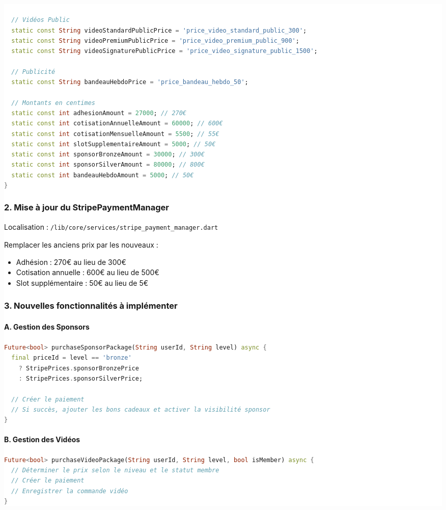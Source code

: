```dart
  
  // Vidéos Public
  static const String videoStandardPublicPrice = 'price_video_standard_public_300';
  static const String videoPremiumPublicPrice = 'price_video_premium_public_900';
  static const String videoSignaturePublicPrice = 'price_video_signature_public_1500';
  
  // Publicité
  static const String bandeauHebdoPrice = 'price_bandeau_hebdo_50';
  
  // Montants en centimes
  static const int adhesionAmount = 27000; // 270€
  static const int cotisationAnnuelleAmount = 60000; // 600€
  static const int cotisationMensuelleAmount = 5500; // 55€
  static const int slotSupplementaireAmount = 5000; // 50€
  static const int sponsorBronzeAmount = 30000; // 300€
  static const int sponsorSilverAmount = 80000; // 800€
  static const int bandeauHebdoAmount = 5000; // 50€
}
```

### 2. Mise à jour du StripePaymentManager

Localisation : `/lib/core/services/stripe_payment_manager.dart`

Remplacer les anciens prix par les nouveaux :
- Adhésion : 270€ au lieu de 300€
- Cotisation annuelle : 600€ au lieu de 500€
- Slot supplémentaire : 50€ au lieu de 5€

### 3. Nouvelles fonctionnalités à implémenter

#### A. Gestion des Sponsors
```dart
Future<bool> purchaseSponsorPackage(String userId, String level) async {
  final priceId = level == 'bronze' 
    ? StripePrices.sponsorBronzePrice 
    : StripePrices.sponsorSilverPrice;
    
  // Créer le paiement
  // Si succès, ajouter les bons cadeaux et activer la visibilité sponsor
}
```

#### B. Gestion des Vidéos
```dart
Future<bool> purchaseVideoPackage(String userId, String level, bool isMember) async {
  // Déterminer le prix selon le niveau et le statut membre
  // Créer le paiement
  // Enregistrer la commande vidéo
}
```
